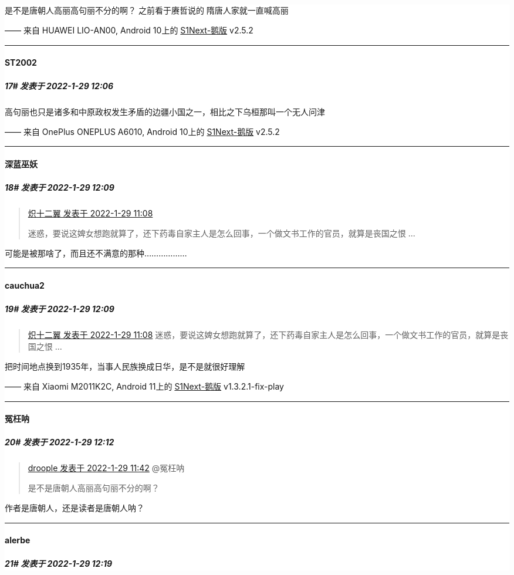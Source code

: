 是不是唐朝人高丽高句丽不分的啊？</blockquote>
之前看于赓哲说的 隋唐人家就一直喊高丽

—— 来自 HUAWEI LIO-AN00, Android 10上的 [S1Next-鹅版](https://github.com/ykrank/S1-Next/releases) v2.5.2

*****

####  ST2002  
##### 17#       发表于 2022-1-29 12:06

高句丽也只是诸多和中原政权发生矛盾的边疆小国之一，相比之下乌桓那叫一个无人问津

—— 来自 OnePlus ONEPLUS A6010, Android 10上的 [S1Next-鹅版](https://github.com/ykrank/S1-Next/releases) v2.5.2

*****

####  深蓝巫妖  
##### 18#       发表于 2022-1-29 12:09

<blockquote><a href="httphttps://bbs.saraba1st.com/2b/forum.php?mod=redirect&amp;goto=findpost&amp;pid=54468631&amp;ptid=2049823" target="_blank">炽十二翼 发表于 2022-1-29 11:08</a>

迷惑，要说这婢女想跑就算了，还下药毒自家主人是怎么回事，一个做文书工作的官员，就算是丧国之恨 ...</blockquote>
可能是被那啥了，而且还不满意的那种………………

*****

####  cauchua2  
##### 19#       发表于 2022-1-29 12:09

<blockquote><a href="httphttps://bbs.saraba1st.com/2b/forum.php?mod=redirect&amp;goto=findpost&amp;pid=54468631&amp;ptid=2049823" target="_blank">炽十二翼 发表于 2022-1-29 11:08</a>
迷惑，要说这婢女想跑就算了，还下药毒自家主人是怎么回事，一个做文书工作的官员，就算是丧国之恨 ...</blockquote>
把时间地点换到1935年，当事人民族换成日华，是不是就很好理解

—— 来自 Xiaomi M2011K2C, Android 11上的 [S1Next-鹅版](https://github.com/ykrank/S1-Next/releases) v1.3.2.1-fix-play

*****

####  冤枉呐  
##### 20#       发表于 2022-1-29 12:12

<blockquote><a href="httphttps://bbs.saraba1st.com/2b/forum.php?mod=redirect&amp;goto=findpost&amp;pid=54469102&amp;ptid=2049823" target="_blank">droople 发表于 2022-1-29 11:42</a>
@冤枉呐

是不是唐朝人高丽高句丽不分的啊？</blockquote>
作者是唐朝人，还是读者是唐朝人呐？

*****

####  alerbe  
##### 21#       发表于 2022-1-29 12:19
